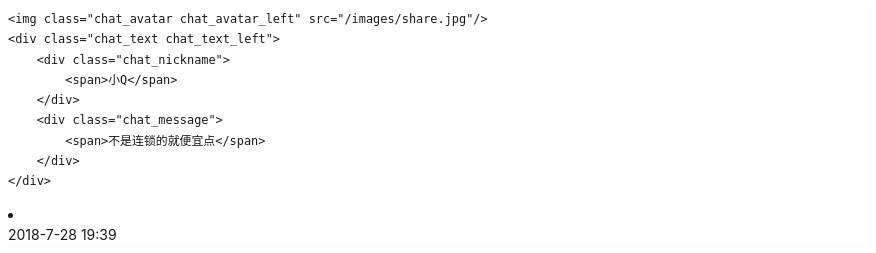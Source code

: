     <img class="chat_avatar chat_avatar_left" src="/images/share.jpg"/>
    <div class="chat_text chat_text_left">
        <div class="chat_nickname">
            <span>小Q</span>
        </div>
        <div class="chat_message">
            <span>不是连锁的就便宜点</span>
        </div>
    </div>
</div>
<div style="clear: both"/></li><li><div class="chat_time"><span>2018-7-28 19:39</span></div><div class="chat_main">
